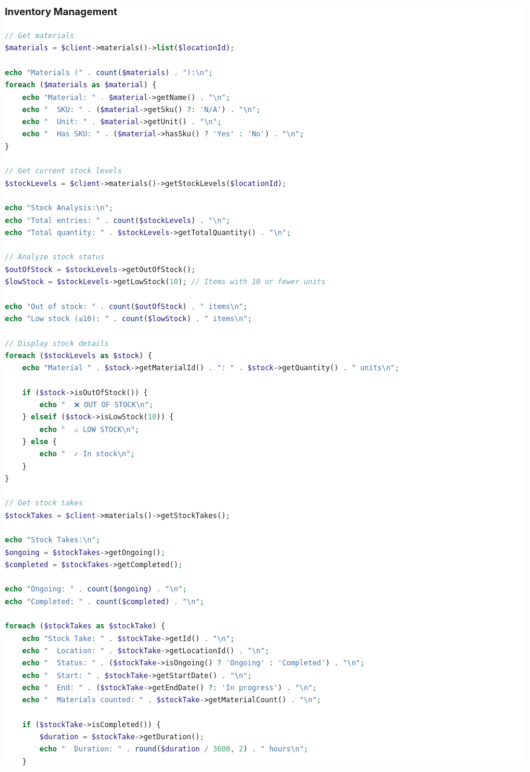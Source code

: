 ### Inventory Management

```php
// Get materials
$materials = $client->materials()->list($locationId);

echo "Materials (" . count($materials) . "):\n";
foreach ($materials as $material) {
    echo "Material: " . $material->getName() . "\n";
    echo "  SKU: " . ($material->getSku() ?: 'N/A') . "\n";
    echo "  Unit: " . $material->getUnit() . "\n";
    echo "  Has SKU: " . ($material->hasSku() ? 'Yes' : 'No') . "\n";
}

// Get current stock levels
$stockLevels = $client->materials()->getStockLevels($locationId);

echo "Stock Analysis:\n";
echo "Total entries: " . count($stockLevels) . "\n";
echo "Total quantity: " . $stockLevels->getTotalQuantity() . "\n";

// Analyze stock status
$outOfStock = $stockLevels->getOutOfStock();
$lowStock = $stockLevels->getLowStock(10); // Items with 10 or fewer units

echo "Out of stock: " . count($outOfStock) . " items\n";
echo "Low stock (≤10): " . count($lowStock) . " items\n";

// Display stock details
foreach ($stockLevels as $stock) {
    echo "Material " . $stock->getMaterialId() . ": " . $stock->getQuantity() . " units\n";

    if ($stock->isOutOfStock()) {
        echo "  ❌ OUT OF STOCK\n";
    } elseif ($stock->isLowStock(10)) {
        echo "  ⚠ LOW STOCK\n";
    } else {
        echo "  ✓ In stock\n";
    }
}

// Get stock takes
$stockTakes = $client->materials()->getStockTakes();

echo "Stock Takes:\n";
$ongoing = $stockTakes->getOngoing();
$completed = $stockTakes->getCompleted();

echo "Ongoing: " . count($ongoing) . "\n";
echo "Completed: " . count($completed) . "\n";

foreach ($stockTakes as $stockTake) {
    echo "Stock Take: " . $stockTake->getId() . "\n";
    echo "  Location: " . $stockTake->getLocationId() . "\n";
    echo "  Status: " . ($stockTake->isOngoing() ? 'Ongoing' : 'Completed') . "\n";
    echo "  Start: " . $stockTake->getStartDate() . "\n";
    echo "  End: " . ($stockTake->getEndDate() ?: 'In progress') . "\n";
    echo "  Materials counted: " . $stockTake->getMaterialCount() . "\n";

    if ($stockTake->isCompleted()) {
        $duration = $stockTake->getDuration();
        echo "  Duration: " . round($duration / 3600, 2) . " hours\n";
    }
```